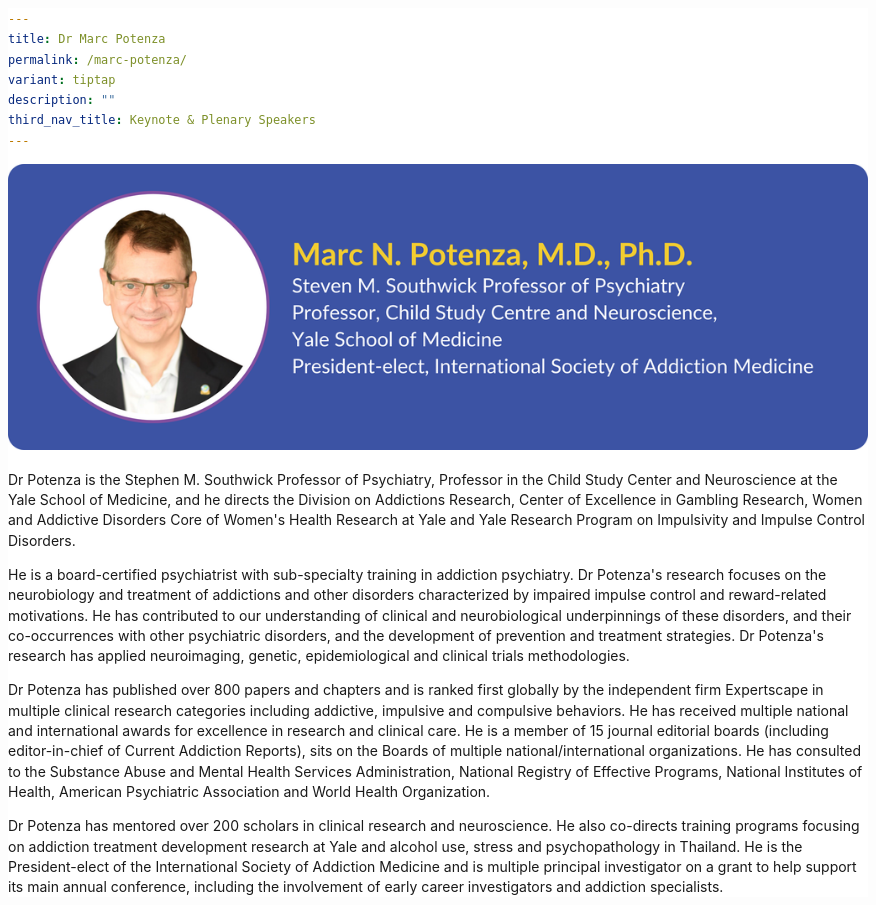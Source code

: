 ```yaml
---
title: Dr Marc Potenza
permalink: /marc-potenza/
variant: tiptap
description: ""
third_nav_title: Keynote & Plenary Speakers
---
```

<div class="isomer-image-wrapper">
<img style="width: 100%" height="auto" width="100%" alt="" src="/images/ISAM Speakers/2_Marc_Potenza_Profile.png">
</div>
<p>Dr Potenza is the Stephen M. Southwick Professor of Psychiatry, Professor
in the Child Study Center and Neuroscience at the Yale School of Medicine,
and he directs the Division on Addictions Research, Center of Excellence
in Gambling Research, Women and Addictive Disorders Core of Women's Health
Research at Yale and Yale Research Program on Impulsivity and Impulse Control
Disorders.</p>
<p>He is a board-certified psychiatrist with sub-specialty training in addiction
psychiatry. Dr Potenza's research focuses on the neurobiology and treatment
of addictions and other disorders characterized by impaired impulse control
and reward-related motivations. He has contributed to our understanding
of clinical and neurobiological underpinnings of these disorders, and their
co-occurrences with other psychiatric disorders, and the development of
prevention and treatment strategies. Dr Potenza's research has applied
neuroimaging, genetic, epidemiological and clinical trials methodologies.</p>
<p>Dr Potenza has published over 800 papers and chapters and is ranked first
globally by the independent firm Expertscape in multiple clinical research
categories including addictive, impulsive and compulsive behaviors. He
has received multiple national and international awards for excellence
in research and clinical care. He is a member of 15 journal editorial boards
(including editor-in-chief of Current Addiction Reports), sits on the Boards
of multiple national/international organizations. He has consulted to the
Substance Abuse and Mental Health Services Administration, National Registry
of Effective Programs, National Institutes of Health, American Psychiatric
Association and World Health Organization.</p>
<p>Dr Potenza has mentored over 200 scholars in clinical research and neuroscience.
He also co-directs training programs focusing on addiction treatment development
research at Yale and alcohol use, stress and psychopathology in Thailand.
He is the President-elect of the International Society of Addiction Medicine
and is multiple principal investigator on a grant to help support its main
annual conference, including the involvement of early career investigators
and addiction specialists.</p>
<p></p>